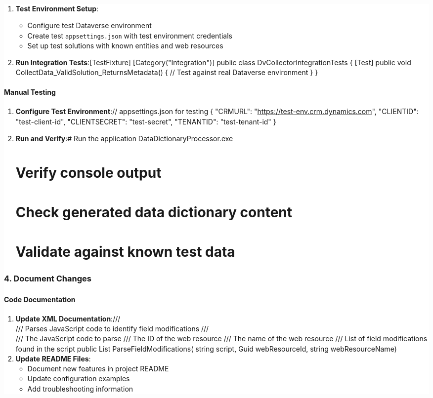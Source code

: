 1. **Test Environment Setup**:
   - Configure test Dataverse environment
   - Create test `appsettings.json` with test environment credentials
   - Set up test solutions with known entities and web resources

2. **Run Integration Tests**:[TestFixture]
[Category("Integration")]
public class DvCollectorIntegrationTests
{
    [Test]
    public void CollectData_ValidSolution_ReturnsMetadata()
    {
        // Test against real Dataverse environment
       }
   }
#### Manual Testing

1. **Configure Test Environment**:// appsettings.json for testing
   {
       "CRMURL": "https://test-env.crm.dynamics.com",
       "CLIENTID": "test-client-id",
       "CLIENTSECRET": "test-secret",
       "TENANTID": "test-tenant-id"
   }
2. **Run and Verify**:# Run the application
   DataDictionaryProcessor.exe
   
   # Verify console output
   # Check generated data dictionary content
   # Validate against known test data
### 4. Document Changes

#### Code Documentation

1. **Update XML Documentation**:/// <summary>
/// Parses JavaScript code to identify field modifications
/// </summary>
/// <param name="script">The JavaScript code to parse</param>
/// <param name="webResourceId">The ID of the web resource</param>
/// <param name="webResourceName">The name of the web resource</param>
/// <returns>List of field modifications found in the script</returns>
   public List<DataDictionaryJavaScriptFieldModification> ParseFieldModifications(
       string script, Guid webResourceId, string webResourceName)
2. **Update README Files**:
   - Document new features in project README
   - Update configuration examples
   - Add troubleshooting information
